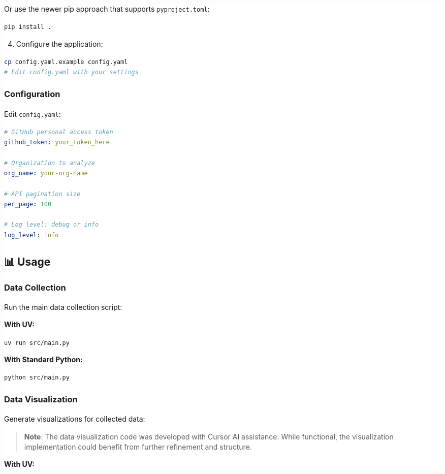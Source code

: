 Or use the newer pip approach that supports `pyproject.toml`:

```bash
pip install .
```

4. Configure the application:

```bash
cp config.yaml.example config.yaml
# Edit config.yaml with your settings
```

### Configuration

Edit `config.yaml`:

```yaml
# GitHub personal access token
github_token: your_token_here

# Organization to analyze
org_name: your-org-name

# API pagination size
per_page: 100

# Log level: debug or info
log_level: info
```

## 📊 Usage

### Data Collection

Run the main data collection script:

**With UV:**

```bash
uv run src/main.py
```

**With Standard Python:**

```bash
python src/main.py
```

### Data Visualization

Generate visualizations for collected data:

> **Note**: The data visualization code was developed with Cursor AI assistance. While functional, the visualization implementation could benefit from further refinement and structure.

**With UV:**
